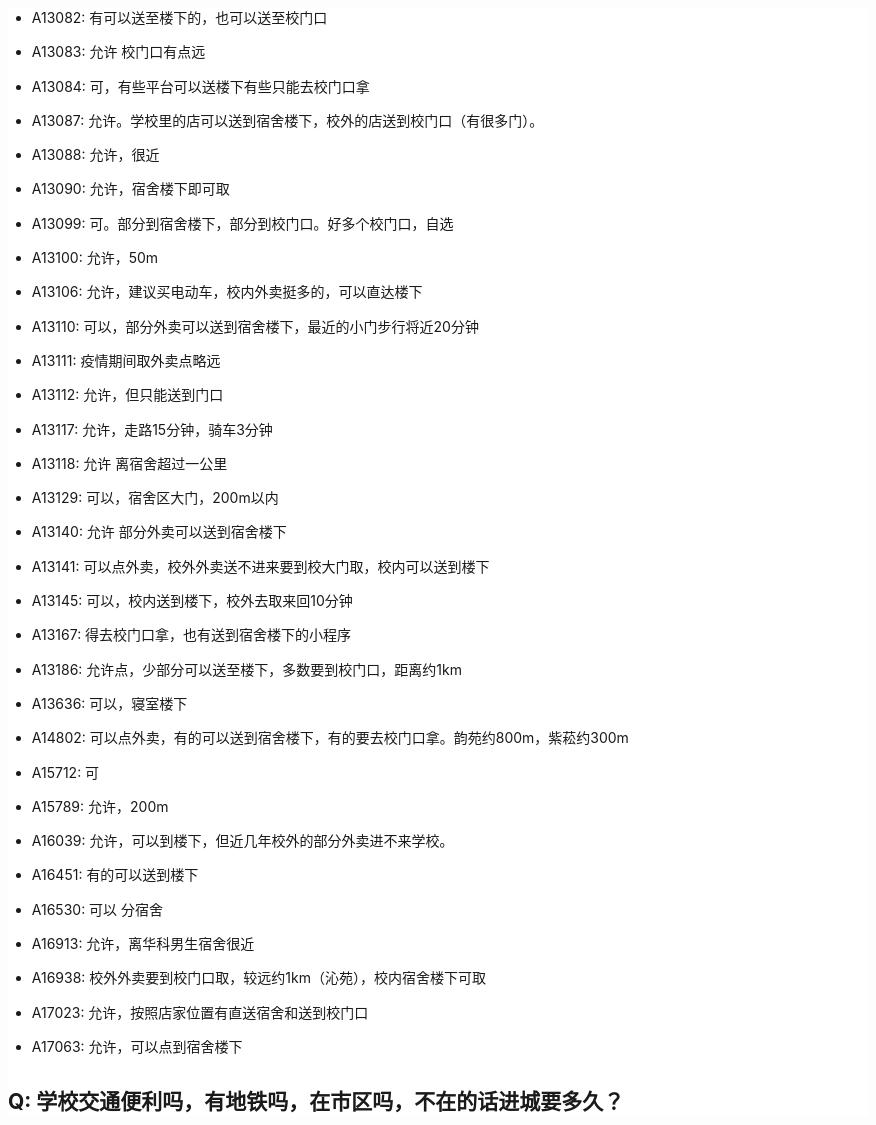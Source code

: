 - A13082: 有可以送至楼下的，也可以送至校门口

- A13083: 允许 校门口有点远

- A13084: 可，有些平台可以送楼下有些只能去校门口拿

- A13087: 允许。学校里的店可以送到宿舍楼下，校外的店送到校门口（有很多门）。

- A13088: 允许，很近

- A13090: 允许，宿舍楼下即可取

- A13099: 可。部分到宿舍楼下，部分到校门口。好多个校门口，自选

- A13100: 允许，50m

- A13106: 允许，建议买电动车，校内外卖挺多的，可以直达楼下

- A13110: 可以，部分外卖可以送到宿舍楼下，最近的小门步行将近20分钟

- A13111: 疫情期间取外卖点略远

- A13112: 允许，但只能送到门口

- A13117: 允许，走路15分钟，骑车3分钟

- A13118: 允许 离宿舍超过一公里

- A13129: 可以，宿舍区大门，200m以内

- A13140: 允许 部分外卖可以送到宿舍楼下

- A13141: 可以点外卖，校外外卖送不进来要到校大门取，校内可以送到楼下

- A13145: 可以，校内送到楼下，校外去取来回10分钟

- A13167: 得去校门口拿，也有送到宿舍楼下的小程序

- A13186: 允许点，少部分可以送至楼下，多数要到校门口，距离约1km

- A13636: 可以，寝室楼下

- A14802: 可以点外卖，有的可以送到宿舍楼下，有的要去校门口拿。韵苑约800m，紫菘约300m

- A15712: 可

- A15789: 允许，200m

- A16039: 允许，可以到楼下，但近几年校外的部分外卖进不来学校。

- A16451: 有的可以送到楼下

- A16530: 可以 分宿舍

- A16913: 允许，离华科男生宿舍很近

- A16938: 校外外卖要到校门口取，较远约1km（沁苑），校内宿舍楼下可取

- A17023: 允许，按照店家位置有直送宿舍和送到校门口

- A17063: 允许，可以点到宿舍楼下

## Q: 学校交通便利吗，有地铁吗，在市区吗，不在的话进城要多久？
